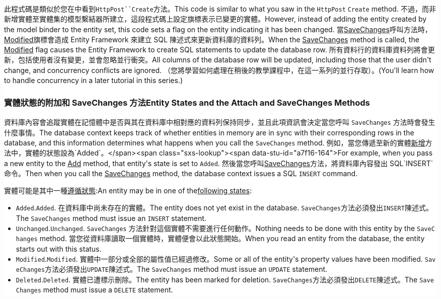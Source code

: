 <span data-ttu-id="a7f16-157">此程式碼是類似於您在中看到`HttpPost``Create`方法。</span><span class="sxs-lookup"><span data-stu-id="a7f16-157">This code is similar to what you saw in the `HttpPost` `Create` method.</span></span> <span data-ttu-id="a7f16-158">不過，而非新增實體至實體集的模型繫結器所建立，這段程式碼上設定旗標表示已變更的實體。</span><span class="sxs-lookup"><span data-stu-id="a7f16-158">However, instead of adding the entity created by the model binder to the entity set, this code sets a flag on the entity indicating it has been changed.</span></span> <span data-ttu-id="a7f16-159">當[SaveChanges](https://msdn.microsoft.com/library/system.data.entity.dbcontext.savechanges(v=VS.103).aspx)呼叫方法時， [Modified](https://msdn.microsoft.com/library/system.data.entitystate.aspx)旗標會造成 Entity Framework 來建立 SQL 陳述式來更新資料庫的資料列。</span><span class="sxs-lookup"><span data-stu-id="a7f16-159">When the [SaveChanges](https://msdn.microsoft.com/library/system.data.entity.dbcontext.savechanges(v=VS.103).aspx) method is called, the [Modified](https://msdn.microsoft.com/library/system.data.entitystate.aspx) flag causes the Entity Framework to create SQL statements to update the database row.</span></span> <span data-ttu-id="a7f16-160">所有資料行的資料庫資料列將會更新，包括使用者沒有變更，並會忽略並行衝突。</span><span class="sxs-lookup"><span data-stu-id="a7f16-160">All columns of the database row will be updated, including those that the user didn't change, and concurrency conflicts are ignored.</span></span> <span data-ttu-id="a7f16-161">（您將學習如何處理在稍後的教學課程中，在這一系列的並行存取）。</span><span class="sxs-lookup"><span data-stu-id="a7f16-161">(You'll learn how to handle concurrency in a later tutorial in this series.)</span></span>

### <a name="entity-states-and-the-attach-and-savechanges-methods"></a><span data-ttu-id="a7f16-162">實體狀態的附加和 SaveChanges 方法</span><span class="sxs-lookup"><span data-stu-id="a7f16-162">Entity States and the Attach and SaveChanges Methods</span></span>

<span data-ttu-id="a7f16-163">資料庫內容會追蹤實體在記憶體中是否與其在資料庫中相對應的資料列保持同步，並且此項資訊會決定當您呼叫 `SaveChanges` 方法時會發生什麼事情。</span><span class="sxs-lookup"><span data-stu-id="a7f16-163">The database context keeps track of whether entities in memory are in sync with their corresponding rows in the database, and this information determines what happens when you call the `SaveChanges` method.</span></span> <span data-ttu-id="a7f16-164">例如，當您傳遞至新的實體[新增](https://msdn.microsoft.com/library/system.data.entity.dbset.add(v=vs.103).aspx)方法中，實體的狀態設為`Added`。</span><span class="sxs-lookup"><span data-stu-id="a7f16-164">For example, when you pass a new entity to the [Add](https://msdn.microsoft.com/library/system.data.entity.dbset.add(v=vs.103).aspx) method, that entity's state is set to `Added`.</span></span> <span data-ttu-id="a7f16-165">然後當您呼叫[SaveChanges](https://msdn.microsoft.com/library/system.data.entity.dbcontext.savechanges(v=VS.103).aspx)方法，將資料庫內容發出 SQL`INSERT`命令。</span><span class="sxs-lookup"><span data-stu-id="a7f16-165">Then when you call the [SaveChanges](https://msdn.microsoft.com/library/system.data.entity.dbcontext.savechanges(v=VS.103).aspx) method, the database context issues a SQL `INSERT` command.</span></span>

<span data-ttu-id="a7f16-166">實體可能是其中一種[遵循狀態](https://msdn.microsoft.com/library/system.data.entitystate.aspx):</span><span class="sxs-lookup"><span data-stu-id="a7f16-166">An entity may be in one of the[following states](https://msdn.microsoft.com/library/system.data.entitystate.aspx):</span></span>

- <span data-ttu-id="a7f16-167">`Added`.</span><span class="sxs-lookup"><span data-stu-id="a7f16-167">`Added`.</span></span> <span data-ttu-id="a7f16-168">在資料庫中尚未存在的實體。</span><span class="sxs-lookup"><span data-stu-id="a7f16-168">The entity does not yet exist in the database.</span></span> <span data-ttu-id="a7f16-169">`SaveChanges`方法必須發出`INSERT`陳述式。</span><span class="sxs-lookup"><span data-stu-id="a7f16-169">The `SaveChanges` method must issue an `INSERT` statement.</span></span>
- <span data-ttu-id="a7f16-170">`Unchanged`.</span><span class="sxs-lookup"><span data-stu-id="a7f16-170">`Unchanged`.</span></span> <span data-ttu-id="a7f16-171">`SaveChanges` 方法針對這個實體不需要進行任何動作。</span><span class="sxs-lookup"><span data-stu-id="a7f16-171">Nothing needs to be done with this entity by the `SaveChanges` method.</span></span> <span data-ttu-id="a7f16-172">當您從資料庫讀取一個實體時，實體便會以此狀態開始。</span><span class="sxs-lookup"><span data-stu-id="a7f16-172">When you read an entity from the database, the entity starts out with this status.</span></span>
- <span data-ttu-id="a7f16-173">`Modified`.</span><span class="sxs-lookup"><span data-stu-id="a7f16-173">`Modified`.</span></span> <span data-ttu-id="a7f16-174">實體中一部分或全部的屬性值已經過修改。</span><span class="sxs-lookup"><span data-stu-id="a7f16-174">Some or all of the entity's property values have been modified.</span></span> <span data-ttu-id="a7f16-175">`SaveChanges`方法必須發出`UPDATE`陳述式。</span><span class="sxs-lookup"><span data-stu-id="a7f16-175">The `SaveChanges` method must issue an `UPDATE` statement.</span></span>
- <span data-ttu-id="a7f16-176">`Deleted`.</span><span class="sxs-lookup"><span data-stu-id="a7f16-176">`Deleted`.</span></span> <span data-ttu-id="a7f16-177">實體已遭標示刪除。</span><span class="sxs-lookup"><span data-stu-id="a7f16-177">The entity has been marked for deletion.</span></span> <span data-ttu-id="a7f16-178">`SaveChanges`方法必須發出`DELETE`陳述式。</span><span class="sxs-lookup"><span data-stu-id="a7f16-178">The `SaveChanges` method must issue a `DELETE` statement.</span></span>